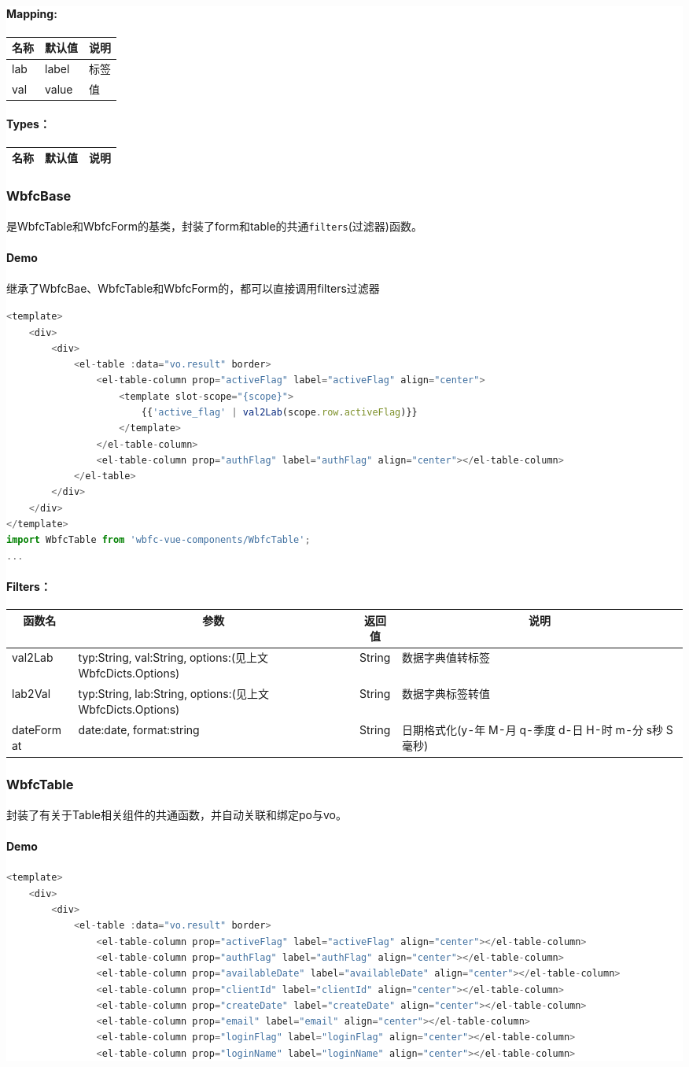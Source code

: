 #### Mapping:
名称|默认值|说明
----|----|----
lab|label|标签
val|value|值

#### Types：
名称|默认值|说明
----|----|----


### WbfcBase
是WbfcTable和WbfcForm的基类，封装了form和table的共通`filters`(过滤器)函数。

#### Demo
继承了WbfcBae、WbfcTable和WbfcForm的，都可以直接调用filters过滤器
```javascript
<template>
	<div>
		<div>
			<el-table :data="vo.result" border>
				<el-table-column prop="activeFlag" label="activeFlag" align="center">
					<template slot-scope="{scope}">
						{{'active_flag' | val2Lab(scope.row.activeFlag)}}
					</template>
				</el-table-column>
				<el-table-column prop="authFlag" label="authFlag" align="center"></el-table-column>
			</el-table>
		</div>
	</div>
</template>
import WbfcTable from 'wbfc-vue-components/WbfcTable';
...
```

#### Filters：
函数名|参数|返回值|说明
----------|----------|---------|---------
val2Lab|typ:String, val:String, options:(见上文WbfcDicts.Options)|String| 数据字典值转标签
lab2Val|typ:String, lab:String, options:(见上文WbfcDicts.Options)|String| 数据字典标签转值
dateFormat|date:date, format:string|String|日期格式化(y-年 M-月 q-季度 d-日 H-时 m-分 s秒 S毫秒)


### WbfcTable
封装了有关于Table相关组件的共通函数，并自动关联和绑定po与vo。
#### Demo
```javascript
<template>
	<div>
		<div>
			<el-table :data="vo.result" border>
				<el-table-column prop="activeFlag" label="activeFlag" align="center"></el-table-column>
				<el-table-column prop="authFlag" label="authFlag" align="center"></el-table-column>
				<el-table-column prop="availableDate" label="availableDate" align="center"></el-table-column>
				<el-table-column prop="clientId" label="clientId" align="center"></el-table-column>
				<el-table-column prop="createDate" label="createDate" align="center"></el-table-column>
				<el-table-column prop="email" label="email" align="center"></el-table-column>
				<el-table-column prop="loginFlag" label="loginFlag" align="center"></el-table-column>
				<el-table-column prop="loginName" label="loginName" align="center"></el-table-column>
```
